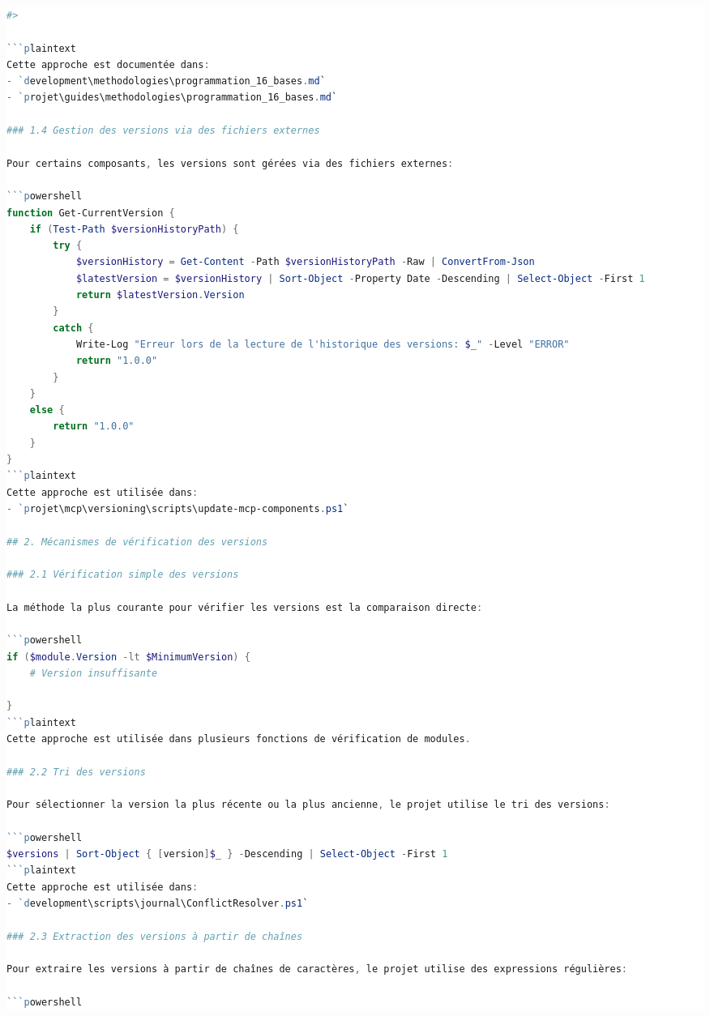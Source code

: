 ```powershell
#>

```plaintext
Cette approche est documentée dans:
- `development\methodologies\programmation_16_bases.md`
- `projet\guides\methodologies\programmation_16_bases.md`

### 1.4 Gestion des versions via des fichiers externes

Pour certains composants, les versions sont gérées via des fichiers externes:

```powershell
function Get-CurrentVersion {
    if (Test-Path $versionHistoryPath) {
        try {
            $versionHistory = Get-Content -Path $versionHistoryPath -Raw | ConvertFrom-Json
            $latestVersion = $versionHistory | Sort-Object -Property Date -Descending | Select-Object -First 1
            return $latestVersion.Version
        }
        catch {
            Write-Log "Erreur lors de la lecture de l'historique des versions: $_" -Level "ERROR"
            return "1.0.0"
        }
    }
    else {
        return "1.0.0"
    }
}
```plaintext
Cette approche est utilisée dans:
- `projet\mcp\versioning\scripts\update-mcp-components.ps1`

## 2. Mécanismes de vérification des versions

### 2.1 Vérification simple des versions

La méthode la plus courante pour vérifier les versions est la comparaison directe:

```powershell
if ($module.Version -lt $MinimumVersion) {
    # Version insuffisante

}
```plaintext
Cette approche est utilisée dans plusieurs fonctions de vérification de modules.

### 2.2 Tri des versions

Pour sélectionner la version la plus récente ou la plus ancienne, le projet utilise le tri des versions:

```powershell
$versions | Sort-Object { [version]$_ } -Descending | Select-Object -First 1
```plaintext
Cette approche est utilisée dans:
- `development\scripts\journal\ConflictResolver.ps1`

### 2.3 Extraction des versions à partir de chaînes

Pour extraire les versions à partir de chaînes de caractères, le projet utilise des expressions régulières:

```powershell
```
